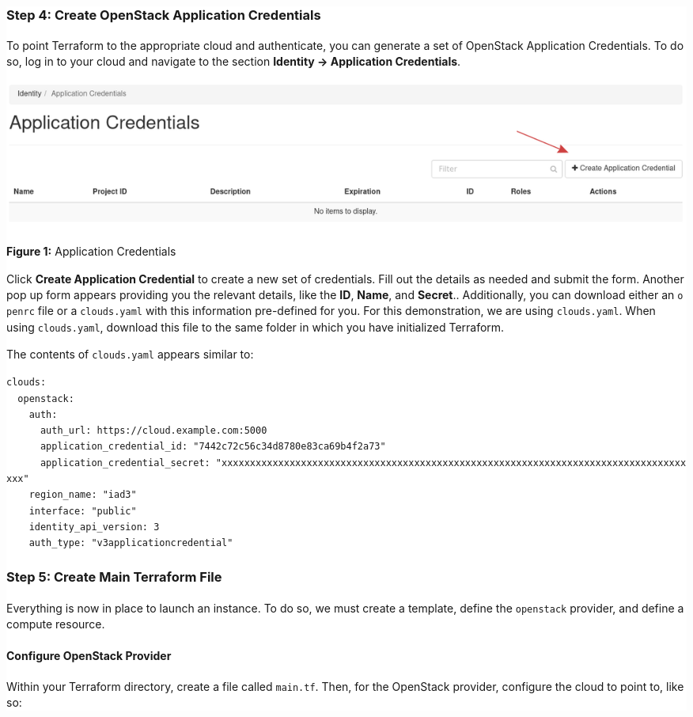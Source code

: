 ### Step 4: Create OpenStack Application Credentials

To point Terraform to the appropriate cloud and authenticate, you can
generate a set of OpenStack Application Credentials. To do so, log in to
your cloud and navigate to the section **Identity -\> Application
Credentials**.

![image](images/application-credentials.png)

**Figure 1:** Application Credentials

Click **Create Application Credential** to create a new set of
credentials. Fill out the details as needed and submit the form. Another
pop up form appears providing you the relevant details, like the **ID**,
**Name**, and **Secret**.. Additionally, you can download either an
`openrc` file or a `clouds.yaml` with this information pre-defined for
you. For this demonstration, we are using `clouds.yaml`. When using
`clouds.yaml`, download this file to the same folder in which you have
initialized Terraform.

The contents of `clouds.yaml` appears similar to:

    clouds:
      openstack:
        auth:
          auth_url: https://cloud.example.com:5000
          application_credential_id: "7442c72c56c34d8780e83ca69b4f2a73"
          application_credential_secret: "xxxxxxxxxxxxxxxxxxxxxxxxxxxxxxxxxxxxxxxxxxxxxxxxxxxxxxxxxxxxxxxxxxxxxxxxxxxxxxxxxxxxx"
        region_name: "iad3"
        interface: "public"
        identity_api_version: 3
        auth_type: "v3applicationcredential"

### Step 5: Create Main Terraform File

Everything is now in place to launch an instance. To do so, we must
create a template, define the `openstack` provider, and define a compute
resource.

#### Configure OpenStack Provider

Within your Terraform directory, create a file called `main.tf`. Then,
for the OpenStack provider, configure the cloud to point to, like so:
